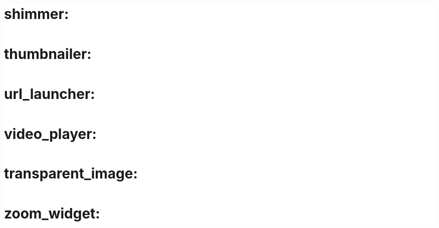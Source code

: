 # shimmer:

# thumbnailer:

# url_launcher:

# video_player:

# transparent_image:

# zoom_widget:

